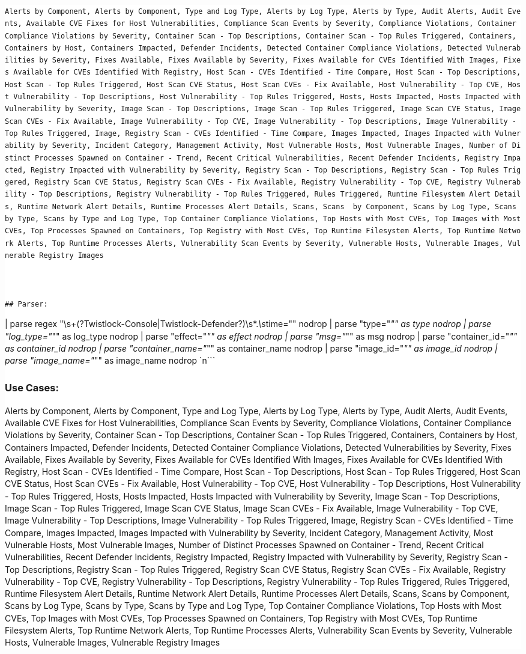 ```
Alerts by Component, Alerts by Component, Type and Log Type, Alerts by Log Type, Alerts by Type, Audit Alerts, Audit Events, Available CVE Fixes for Host Vulnerabilities, Compliance Scan Events by Severity, Compliance Violations, Container Compliance Violations by Severity, Container Scan - Top Descriptions, Container Scan - Top Rules Triggered, Containers, Containers by Host, Containers Impacted, Defender Incidents, Detected Container Compliance Violations, Detected Vulnerabilities by Severity, Fixes Available, Fixes Available by Severity, Fixes Available for CVEs Identified With Images, Fixes Available for CVEs Identified With Registry, Host Scan - CVEs Identified - Time Compare, Host Scan - Top Descriptions, Host Scan - Top Rules Triggered, Host Scan CVE Status, Host Scan CVEs - Fix Available, Host Vulnerability - Top CVE, Host Vulnerability - Top Descriptions, Host Vulnerability - Top Rules Triggered, Hosts, Hosts Impacted, Hosts Impacted with Vulnerability by Severity, Image Scan - Top Descriptions, Image Scan - Top Rules Triggered, Image Scan CVE Status, Image Scan CVEs - Fix Available, Image Vulnerability - Top CVE, Image Vulnerability - Top Descriptions, Image Vulnerability - Top Rules Triggered, Image, Registry Scan - CVEs Identified - Time Compare, Images Impacted, Images Impacted with Vulnerability by Severity, Incident Category, Management Activity, Most Vulnerable Hosts, Most Vulnerable Images, Number of Distinct Processes Spawned on Container - Trend, Recent Critical Vulnerabilities, Recent Defender Incidents, Registry Impacted, Registry Impacted with Vulnerability by Severity, Registry Scan - Top Descriptions, Registry Scan - Top Rules Triggered, Registry Scan CVE Status, Registry Scan CVEs - Fix Available, Registry Vulnerability - Top CVE, Registry Vulnerability - Top Descriptions, Registry Vulnerability - Top Rules Triggered, Rules Triggered, Runtime Filesystem Alert Details, Runtime Network Alert Details, Runtime Processes Alert Details, Scans, Scans  by Component, Scans by Log Type, Scans by Type, Scans by Type and Log Type, Top Container Compliance Violations, Top Hosts with Most CVEs, Top Images with Most CVEs, Top Processes Spawned on Containers, Top Registry with Most CVEs, Top Runtime Filesystem Alerts, Top Runtime Network Alerts, Top Runtime Processes Alerts, Vulnerability Scan Events by Severity, Vulnerable Hosts, Vulnerable Images, Vulnerable Registry Images



## Parser:
```
| parse regex "\s+(?<component>Twistlock-Console|Twistlock-Defender?)\s*.*\s*time=\"" nodrop
| parse "type=\"*\"" as type nodrop | parse "log_type=\"*\"" as log_type nodrop | parse "effect=\"*\"" as effect nodrop | parse "msg=\"*\"" as msg nodrop | parse "container_id=\"*\"" as container_id nodrop | parse "container_name=\"*\"" as container_name nodrop | parse "image_id=\"*\"" as image_id nodrop | parse "image_name=\"*\"" as image_name nodrop
 `n```
### Use Cases:
Alerts by Component, Alerts by Component, Type and Log Type, Alerts by Log Type, Alerts by Type, Audit Alerts, Audit Events, Available CVE Fixes for Host Vulnerabilities, Compliance Scan Events by Severity, Compliance Violations, Container Compliance Violations by Severity, Container Scan - Top Descriptions, Container Scan - Top Rules Triggered, Containers, Containers by Host, Containers Impacted, Defender Incidents, Detected Container Compliance Violations, Detected Vulnerabilities by Severity, Fixes Available, Fixes Available by Severity, Fixes Available for CVEs Identified With Images, Fixes Available for CVEs Identified With Registry, Host Scan - CVEs Identified - Time Compare, Host Scan - Top Descriptions, Host Scan - Top Rules Triggered, Host Scan CVE Status, Host Scan CVEs - Fix Available, Host Vulnerability - Top CVE, Host Vulnerability - Top Descriptions, Host Vulnerability - Top Rules Triggered, Hosts, Hosts Impacted, Hosts Impacted with Vulnerability by Severity, Image Scan - Top Descriptions, Image Scan - Top Rules Triggered, Image Scan CVE Status, Image Scan CVEs - Fix Available, Image Vulnerability - Top CVE, Image Vulnerability - Top Descriptions, Image Vulnerability - Top Rules Triggered, Image, Registry Scan - CVEs Identified - Time Compare, Images Impacted, Images Impacted with Vulnerability by Severity, Incident Category, Management Activity, Most Vulnerable Hosts, Most Vulnerable Images, Number of Distinct Processes Spawned on Container - Trend, Recent Critical Vulnerabilities, Recent Defender Incidents, Registry Impacted, Registry Impacted with Vulnerability by Severity, Registry Scan - Top Descriptions, Registry Scan - Top Rules Triggered, Registry Scan CVE Status, Registry Scan CVEs - Fix Available, Registry Vulnerability - Top CVE, Registry Vulnerability - Top Descriptions, Registry Vulnerability - Top Rules Triggered, Rules Triggered, Runtime Filesystem Alert Details, Runtime Network Alert Details, Runtime Processes Alert Details, Scans, Scans  by Component, Scans by Log Type, Scans by Type, Scans by Type and Log Type, Top Container Compliance Violations, Top Hosts with Most CVEs, Top Images with Most CVEs, Top Processes Spawned on Containers, Top Registry with Most CVEs, Top Runtime Filesystem Alerts, Top Runtime Network Alerts, Top Runtime Processes Alerts, Vulnerability Scan Events by Severity, Vulnerable Hosts, Vulnerable Images, Vulnerable Registry Images
